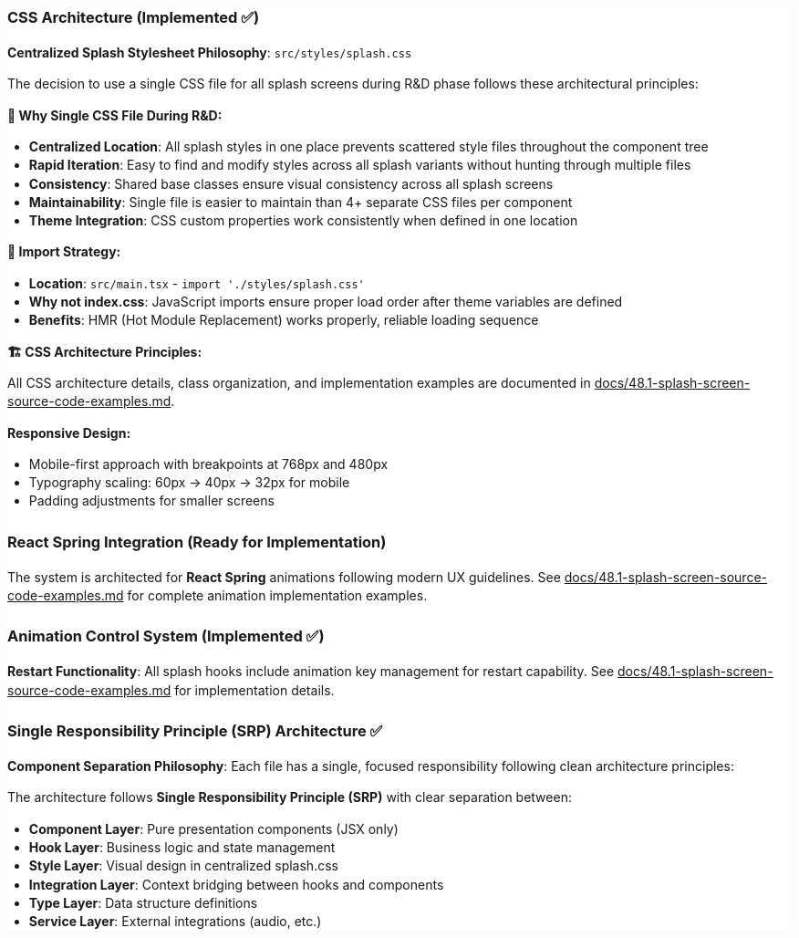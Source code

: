 ### CSS Architecture (Implemented ✅)

**Centralized Splash Stylesheet Philosophy**: `src/styles/splash.css`

The decision to use a single CSS file for all splash screens during R&D phase follows these architectural principles:

**🎯 Why Single CSS File During R&D:**

- **Centralized Location**: All splash styles in one place prevents scattered style files throughout the component tree
- **Rapid Iteration**: Easy to find and modify styles across all splash variants without hunting through multiple files
- **Consistency**: Shared base classes ensure visual consistency across all splash screens
- **Maintainability**: Single file is easier to maintain than 4+ separate CSS files per component
- **Theme Integration**: CSS custom properties work consistently when defined in one location

**📁 Import Strategy:**

- **Location**: `src/main.tsx` - `import './styles/splash.css'`
- **Why not index.css**: JavaScript imports ensure proper load order after theme variables are defined
- **Benefits**: HMR (Hot Module Replacement) works properly, reliable loading sequence

**🏗️ CSS Architecture Principles:**

All CSS architecture details, class organization, and implementation examples are documented in [docs/48.1-splash-screen-source-code-examples.md](./48.1-splash-screen-source-code-examples.md).

**Responsive Design:**

- Mobile-first approach with breakpoints at 768px and 480px
- Typography scaling: 60px → 40px → 32px for mobile
- Padding adjustments for smaller screens

### React Spring Integration (Ready for Implementation)

The system is architected for **React Spring** animations following modern UX guidelines. See [docs/48.1-splash-screen-source-code-examples.md](./48.1-splash-screen-source-code-examples.md) for complete animation implementation examples.

### Animation Control System (Implemented ✅)

**Restart Functionality**: All splash hooks include animation key management for restart capability. See [docs/48.1-splash-screen-source-code-examples.md](./48.1-splash-screen-source-code-examples.md) for implementation details.

### Single Responsibility Principle (SRP) Architecture ✅

**Component Separation Philosophy**: Each file has a single, focused responsibility following clean architecture principles:

The architecture follows **Single Responsibility Principle (SRP)** with clear separation between:

- **Component Layer**: Pure presentation components (JSX only)
- **Hook Layer**: Business logic and state management
- **Style Layer**: Visual design in centralized splash.css
- **Integration Layer**: Context bridging between hooks and components
- **Type Layer**: Data structure definitions
- **Service Layer**: External integrations (audio, etc.)

